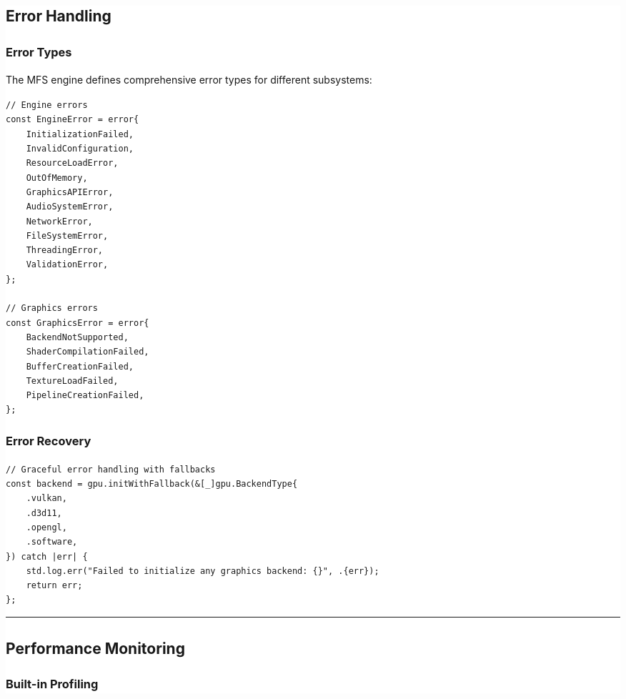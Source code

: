 
## Error Handling

### Error Types

The MFS engine defines comprehensive error types for different subsystems:

```zig
// Engine errors
const EngineError = error{
    InitializationFailed,
    InvalidConfiguration,
    ResourceLoadError,
    OutOfMemory,
    GraphicsAPIError,
    AudioSystemError,
    NetworkError,
    FileSystemError,
    ThreadingError,
    ValidationError,
};

// Graphics errors
const GraphicsError = error{
    BackendNotSupported,
    ShaderCompilationFailed,
    BufferCreationFailed,
    TextureLoadFailed,
    PipelineCreationFailed,
};
```

### Error Recovery

```zig
// Graceful error handling with fallbacks
const backend = gpu.initWithFallback(&[_]gpu.BackendType{
    .vulkan,
    .d3d11,
    .opengl,
    .software,
}) catch |err| {
    std.log.err("Failed to initialize any graphics backend: {}", .{err});
    return err;
};
```

---

## Performance Monitoring

### Built-in Profiling
